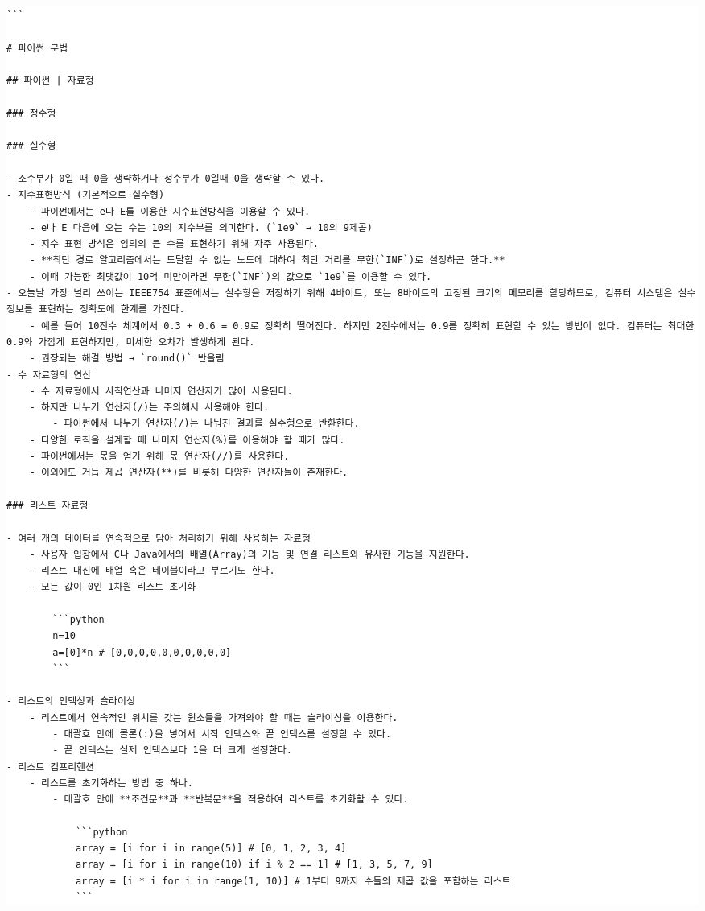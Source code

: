     ```

    # 파이썬 문법

    ## 파이썬 | 자료형

    ### 정수형

    ### 실수형

    - 소수부가 0일 때 0을 생략하거나 정수부가 0일때 0을 생략할 수 있다.
    - 지수표현방식 (기본적으로 실수형)
        - 파이썬에서는 e나 E를 이용한 지수표현방식을 이용할 수 있다.
        - e나 E 다음에 오는 수는 10의 지수부를 의미한다. (`1e9` → 10의 9제곱)
        - 지수 표현 방식은 임의의 큰 수를 표현하기 위해 자주 사용된다.
        - **최단 경로 알고리즘에서는 도달할 수 없는 노드에 대하여 최단 거리를 무한(`INF`)로 설정하곤 한다.**
        - 이때 가능한 최댓값이 10억 미만이라면 무한(`INF`)의 값으로 `1e9`를 이용할 수 있다.
    - 오늘날 가장 널리 쓰이는 IEEE754 표준에서는 실수형을 저장하기 위해 4바이트, 또는 8바이트의 고정된 크기의 메모리를 할당하므로, 컴퓨터 시스템은 실수 정보를 표현하는 정확도에 한계를 가진다.
        - 예를 들어 10진수 체계에서 0.3 + 0.6 = 0.9로 정확히 떨어진다. 하지만 2진수에서는 0.9를 정확히 표현할 수 있는 방법이 없다. 컴퓨터는 최대한 0.9와 가깝게 표현하지만, 미세한 오차가 발생하게 된다.
        - 권장되는 해결 방법 → `round()` 반올림
    - 수 자료형의 연산
        - 수 자료형에서 사칙연산과 나머지 연산자가 많이 사용된다.
        - 하지만 나누기 연산자(/)는 주의해서 사용해야 한다.
            - 파이썬에서 나누기 연산자(/)는 나눠진 결과를 실수형으로 반환한다.
        - 다양한 로직을 설계할 때 나머지 연산자(%)를 이용해야 할 때가 많다.
        - 파이썬에서는 몫을 얻기 위해 몫 연산자(//)를 사용한다.
        - 이외에도 거듭 제곱 연산자(**)를 비롯해 다양한 연산자들이 존재한다.

    ### 리스트 자료형

    - 여러 개의 데이터를 연속적으로 담아 처리하기 위해 사용하는 자료형
        - 사용자 입장에서 C나 Java에서의 배열(Array)의 기능 및 연결 리스트와 유사한 기능을 지원한다.
        - 리스트 대신에 배열 혹은 테이블이라고 부르기도 한다.
        - 모든 값이 0인 1차원 리스트 초기화

            ```python
            n=10
            a=[0]*n # [0,0,0,0,0,0,0,0,0,0]
            ```

    - 리스트의 인덱싱과 슬라이싱
        - 리스트에서 연속적인 위치를 갖는 원소들을 가져와야 할 때는 슬라이싱을 이용한다.
            - 대괄호 안에 콜론(:)을 넣어서 시작 인덱스와 끝 인덱스를 설정할 수 있다.
            - 끝 인덱스는 실제 인덱스보다 1을 더 크게 설정한다.
    - 리스트 컴프리헨션
        - 리스트를 초기화하는 방법 중 하나.
            - 대괄호 안에 **조건문**과 **반복문**을 적용하여 리스트를 초기화할 수 있다.

                ```python
                array = [i for i in range(5)] # [0, 1, 2, 3, 4]
                array = [i for i in range(10) if i % 2 == 1] # [1, 3, 5, 7, 9]
                array = [i * i for i in range(1, 10)] # 1부터 9까지 수들의 제곱 값을 포함하는 리스트
                ```
